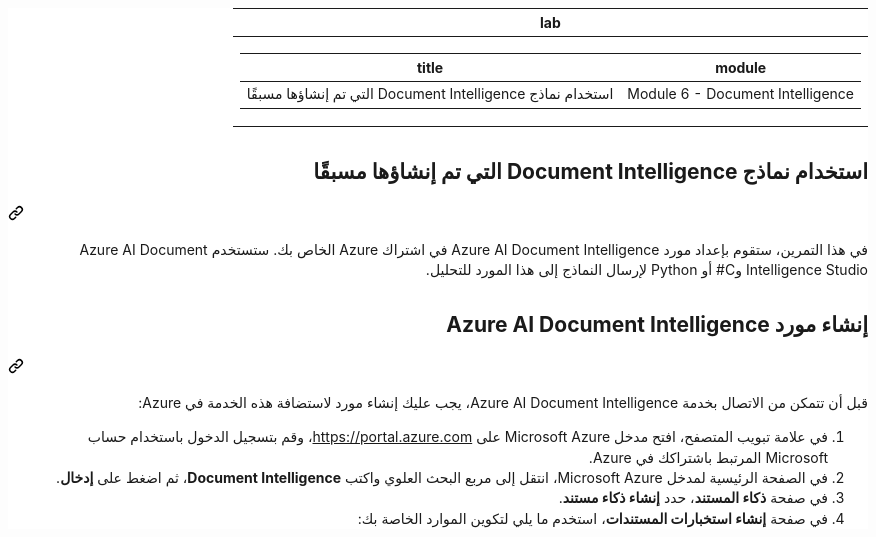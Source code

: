 <div class="Box-sc-g0xbh4-0 eoaCFS js-snippet-clipboard-copy-unpositioned undefined" data-hpc="true"><article class="markdown-body entry-content container-lg" itemprop="text"><div dir="rtl"><markdown-accessiblity-table data-catalyst=""><table>
  <thead>
  <tr>
  <th>lab</th>
  </tr>
  </thead>
  <tbody>
  <tr>
  <td><div dir="auto"><table>
  <thead>
  <tr>
  <th>title</th>
  <th>module</th>
  </tr>
  </thead>
  <tbody>
  <tr>
  <td><div dir="auto">استخدام نماذج Document Intelligence التي تم إنشاؤها مسبقًا</div></td>
  <td><div dir="auto">Module 6 - Document Intelligence</div></td>
  </tr>
  </tbody>
</table>
</div></td>
  </tr>
  </tbody>
</table></markdown-accessiblity-table>

<div class="markdown-heading" dir="auto"><h1 tabindex="-1" class="heading-element" dir="auto">استخدام نماذج Document Intelligence التي تم إنشاؤها مسبقًا</h1><a id="user-content-استخدام-نماذج-document-intelligence-التي-تم-إنشاؤها-مسبقًا" class="anchor" aria-label="Permalink: استخدام نماذج Document Intelligence التي تم إنشاؤها مسبقًا" href="#استخدام-نماذج-document-intelligence-التي-تم-إنشاؤها-مسبقًا"><svg class="octicon octicon-link" viewBox="0 0 16 16" version="1.1" width="16" height="16" aria-hidden="true"><path d="m7.775 3.275 1.25-1.25a3.5 3.5 0 1 1 4.95 4.95l-2.5 2.5a3.5 3.5 0 0 1-4.95 0 .751.751 0 0 1 .018-1.042.751.751 0 0 1 1.042-.018 1.998 1.998 0 0 0 2.83 0l2.5-2.5a2.002 2.002 0 0 0-2.83-2.83l-1.25 1.25a.751.751 0 0 1-1.042-.018.751.751 0 0 1-.018-1.042Zm-4.69 9.64a1.998 1.998 0 0 0 2.83 0l1.25-1.25a.751.751 0 0 1 1.042.018.751.751 0 0 1 .018 1.042l-1.25 1.25a3.5 3.5 0 1 1-4.95-4.95l2.5-2.5a3.5 3.5 0 0 1 4.95 0 .751.751 0 0 1-.018 1.042.751.751 0 0 1-1.042.018 1.998 1.998 0 0 0-2.83 0l-2.5 2.5a1.998 1.998 0 0 0 0 2.83Z"></path></svg></a></div>
<p dir="auto">في هذا التمرين، ستقوم بإعداد مورد Azure AI Document Intelligence في اشتراك Azure الخاص بك. ستستخدم Azure AI Document Intelligence Studio وC# أو Python لإرسال النماذج إلى هذا المورد للتحليل.</p>
<div class="markdown-heading" dir="auto"><h2 tabindex="-1" class="heading-element" dir="auto">إنشاء مورد Azure AI Document Intelligence</h2><a id="user-content-إنشاء-مورد-azure-ai-document-intelligence" class="anchor" aria-label="Permalink: إنشاء مورد Azure AI Document Intelligence" href="#إنشاء-مورد-azure-ai-document-intelligence"><svg class="octicon octicon-link" viewBox="0 0 16 16" version="1.1" width="16" height="16" aria-hidden="true"><path d="m7.775 3.275 1.25-1.25a3.5 3.5 0 1 1 4.95 4.95l-2.5 2.5a3.5 3.5 0 0 1-4.95 0 .751.751 0 0 1 .018-1.042.751.751 0 0 1 1.042-.018 1.998 1.998 0 0 0 2.83 0l2.5-2.5a2.002 2.002 0 0 0-2.83-2.83l-1.25 1.25a.751.751 0 0 1-1.042-.018.751.751 0 0 1-.018-1.042Zm-4.69 9.64a1.998 1.998 0 0 0 2.83 0l1.25-1.25a.751.751 0 0 1 1.042.018.751.751 0 0 1 .018 1.042l-1.25 1.25a3.5 3.5 0 1 1-4.95-4.95l2.5-2.5a3.5 3.5 0 0 1 4.95 0 .751.751 0 0 1-.018 1.042.751.751 0 0 1-1.042.018 1.998 1.998 0 0 0-2.83 0l-2.5 2.5a1.998 1.998 0 0 0 0 2.83Z"></path></svg></a></div>
<p dir="auto">قبل أن تتمكن من الاتصال بخدمة Azure AI Document Intelligence، يجب عليك إنشاء مورد لاستضافة هذه الخدمة في Azure:</p>
<ol dir="rtl">
<li>في علامة تبويب المتصفح، افتح مدخل Microsoft Azure على <a href="https://portal.azure.com?azure-portal=true" rel="nofollow">https://portal.azure.com</a>، وقم بتسجيل الدخول باستخدام حساب Microsoft المرتبط باشتراكك في Azure.</li>
<li>في الصفحة الرئيسية لمدخل Microsoft Azure، انتقل إلى مربع البحث العلوي واكتب <strong>Document Intelligence</strong>، ثم اضغط على <strong>إدخال</strong>.</li>
<li>في صفحة <strong>ذكاء المستند</strong>، حدد <strong>إنشاء ذكاء مستند</strong>.</li>
<li>في صفحة <strong>إنشاء استخبارات المستندات</strong>، استخدم ما يلي لتكوين الموارد الخاصة بك:
<ul dir="rtl">